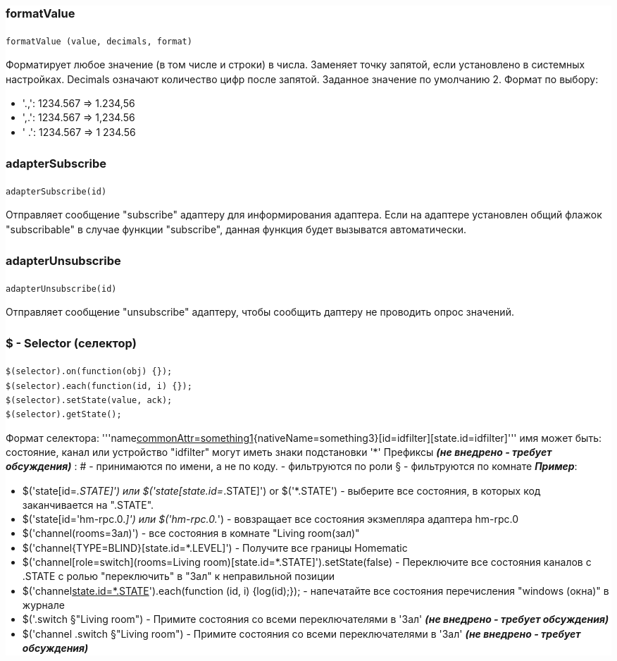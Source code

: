 ### [](https://github.com/ioBroker/ioBroker.javascript#formatvalue)formatValue

    formatValue (value, decimals, format)

Форматирует любое значение (в том числе и строки) в числа. Заменяет точку запятой, если установлено в системных настройках. Decimals означают количество цифр после запятой. Заданное значение по умолчанию 2\. Формат по выбору:

*   '.,': 1234.567 => 1.234,56
*   ',.': 1234.567 => 1,234.56
*   ' .': 1234.567 => 1 234.56

### [](https://github.com/ioBroker/ioBroker.javascript#adaptersubscribe)adapterSubscribe

    adapterSubscribe(id)

Отправляет сообщение "subscribe" адаптеру для информирования адаптера. Если на адаптере установлен общий флажок "subscribable" в случае функции "subscribe", данная функция будет вызыватся автоматически.

### [](https://github.com/ioBroker/ioBroker.javascript#adapterunsubscribe)adapterUnsubscribe

    adapterUnsubscribe(id)

Отправляет сообщение "unsubscribe" адаптеру, чтобы сообщить даптеру не проводить опрос значений.

### [](https://github.com/ioBroker/ioBroker.javascript#---selector)$ - Selector (селектор)

    $(selector).on(function(obj) {});
    $(selector).each(function(id, i) {});
    $(selector).setState(value, ack);
    $(selector).getState();

Формат селектора: '''name[commonAttr=something1](enumName=something2){nativeName=something3}[id=idfilter][state.id=idfilter]''' имя может быть: состояние, канал или устройство "idfilter" могут иметь знаки подстановки '*' Префиксы **_(не внедрено - требует обсуждения)_** : # - принимаются по имени, а не по коду. - фильтруются по роли § - фильтруются по комнате **_Пример_**:

*   $('state[id=_.STATE]') или $('state[state.id=_.STATE]') or $('*.STATE') - выберите все состояния, в которых код заканчивается на ".STATE".
*   $('state[id='hm-rpc.0._]') или $('hm-rpc.0._') - вовзращает все состояния экзмепляра адаптера hm-rpc.0
*   $('channel(rooms=Зал)') - все состояния в комнате "Living room(зал)"
*   $('channel{TYPE=BLIND}[state.id=*.LEVEL]') - Получите все границы Homematic
*   $('channel[role=switch](rooms=Living room)[state.id=*.STATE]').setState(false) - Переключите все состояния каналов с .STATE с ролью "переключить" в "Зал" к неправильной позиции
*   $('channel[state.id=*.STATE](functions=Windows)').each(function (id, i) {log(id);}); - напечатайте все состояния перечисления "windows (окна)" в журнале
*   $('.switch §"Living room") - Примите состояния со всеми переключателями в 'Зал' **_(не внедрено - требует обсуждения)_**
*   $('channel .switch §"Living room") - Примите состояния со всеми переключателями в 'Зал' **_(не внедрено - требует обсуждения)_**
